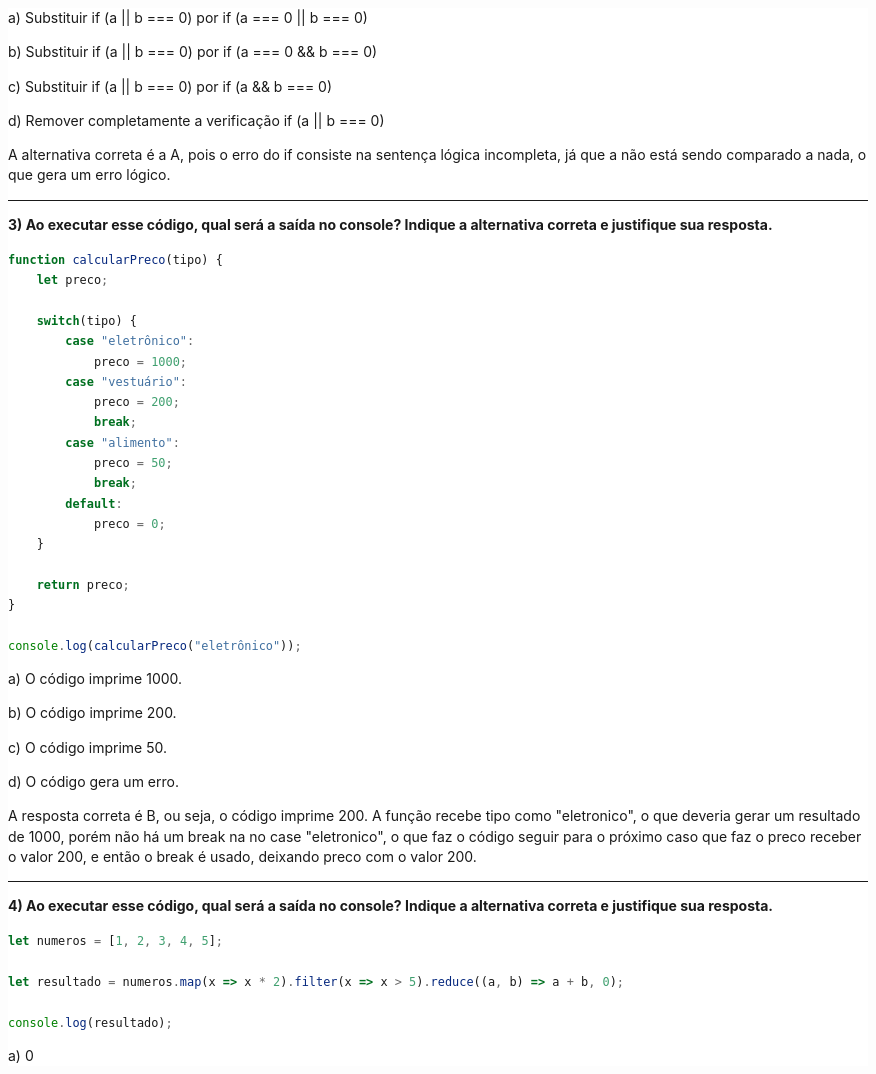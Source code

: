 a) Substituir if (a || b === 0) por if (a === 0 || b === 0)

b) Substituir if (a || b === 0) por if (a === 0 && b === 0)

c) Substituir if (a || b === 0) por if (a && b === 0)

d) Remover completamente a verificação if (a || b === 0)

A alternativa correta é a A, pois o erro do if consiste na sentença lógica incompleta, já que a não está sendo comparado a nada, o que gera um erro lógico.

______
**3) Ao executar esse código, qual será a saída no console? Indique a alternativa correta e justifique sua resposta.**
```javascript
function calcularPreco(tipo) {
    let preco;

    switch(tipo) {
        case "eletrônico":
            preco = 1000;
        case "vestuário":
            preco = 200;
            break;
        case "alimento":
            preco = 50;
            break;
        default:
            preco = 0;
    }

    return preco;
}

console.log(calcularPreco("eletrônico"));
```

a) O código imprime 1000.

b) O código imprime 200.

c) O código imprime 50.

d) O código gera um erro.

A resposta correta é B, ou seja, o código imprime 200. A função recebe tipo como "eletronico", o que deveria gerar um resultado de 1000, porém não há um break na no case "eletronico", o que faz o código seguir para o próximo caso que faz o preco receber o valor 200, e então o break é usado, deixando preco com o valor 200.
______
**4) Ao executar esse código, qual será a saída no console? Indique a alternativa correta e justifique sua resposta.**
```javascript
let numeros = [1, 2, 3, 4, 5];

let resultado = numeros.map(x => x * 2).filter(x => x > 5).reduce((a, b) => a + b, 0);

console.log(resultado);
```
a) 0
